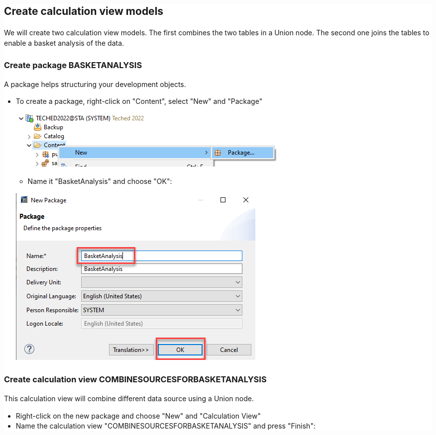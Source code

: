## Create calculation view models

We will create two calculation view models. The first combines the two tables in a Union node. The second one joins the tables to enable a basket analysis of the data.

### Create package BASKETANALYSIS

A package helps structuring your development objects. 

- To create a package, right-click on "Content", select "New" and "Package"

  ![new package](./screenshots/newPackage.png)


  - Name it "BasketAnalysis" and choose "OK":

  ![name package](./screenshots/namePackage.png)

### Create calculation view COMBINESOURCESFORBASKETANALYSIS

This calculation view will combine different data source using a Union node.

- Right-click on the new package and choose "New" and "Calculation View"
- Name the calculation view "COMBINESOURCESFORBASKETANALYSIS" and press "Finish":
